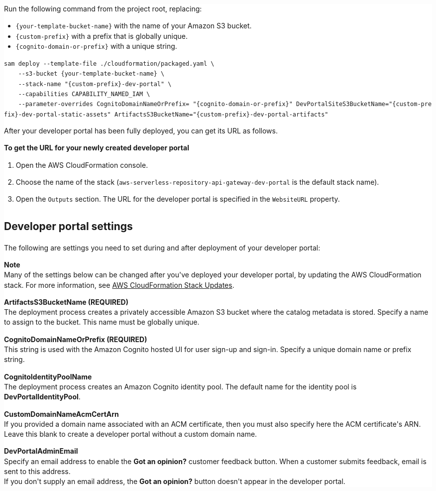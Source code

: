    Run the following command from the project root, replacing:
   + `{your-template-bucket-name}` with the name of your Amazon S3 bucket\.
   + `{custom-prefix}` with a prefix that is globally unique\.
   + `{cognito-domain-or-prefix}` with a unique string\.

   ```
   sam deploy --template-file ./cloudformation/packaged.yaml \
       --s3-bucket {your-template-bucket-name} \
       --stack-name "{custom-prefix}-dev-portal" \
       --capabilities CAPABILITY_NAMED_IAM \
       --parameter-overrides CognitoDomainNameOrPrefix= "{cognito-domain-or-prefix}" DevPortalSiteS3BucketName="{custom-prefix}-dev-portal-static-assets" ArtifactsS3BucketName="{custom-prefix}-dev-portal-artifacts"
   ```

After your developer portal has been fully deployed, you can get its URL as follows\.

**To get the URL for your newly created developer portal**

1. Open the AWS CloudFormation console\.

1. Choose the name of the stack \(`aws-serverless-repository-api-gateway-dev-portal` is the default stack name\)\.

1. Open the `Outputs` section\. The URL for the developer portal is specified in the `WebsiteURL` property\.

## Developer portal settings<a name="apigateway-developer-portal-settings"></a>

The following are settings you need to set during and after deployment of your developer portal:

**Note**  
Many of the settings below can be changed after you've deployed your developer portal, by updating the AWS CloudFormation stack\. For more information, see [AWS CloudFormation Stack Updates](https://docs.aws.amazon.com/AWSCloudFormation/latest/UserGuide/using-cfn-updating-stacks.html)\.

**ArtifactsS3BucketName \(REQUIRED\)**  
The deployment process creates a privately accessible Amazon S3 bucket where the catalog metadata is stored\. Specify a name to assign to the bucket\. This name must be globally unique\.

**CognitoDomainNameOrPrefix \(REQUIRED\)**  
This string is used with the Amazon Cognito hosted UI for user sign\-up and sign\-in\. Specify a unique domain name or prefix string\.

**CognitoIdentityPoolName**  
The deployment process creates an Amazon Cognito identity pool\. The default name for the identity pool is **DevPortalIdentityPool**\.

**CustomDomainNameAcmCertArn**  
If you provided a domain name associated with an ACM certificate, then you must also specify here the ACM certificate's ARN\. Leave this blank to create a developer portal without a custom domain name\.

**DevPortalAdminEmail**  
Specify an email address to enable the **Got an opinion?** customer feedback button\. When a customer submits feedback, email is sent to this address\.  
If you don't supply an email address, the **Got an opinion?** button doesn't appear in the developer portal\.
